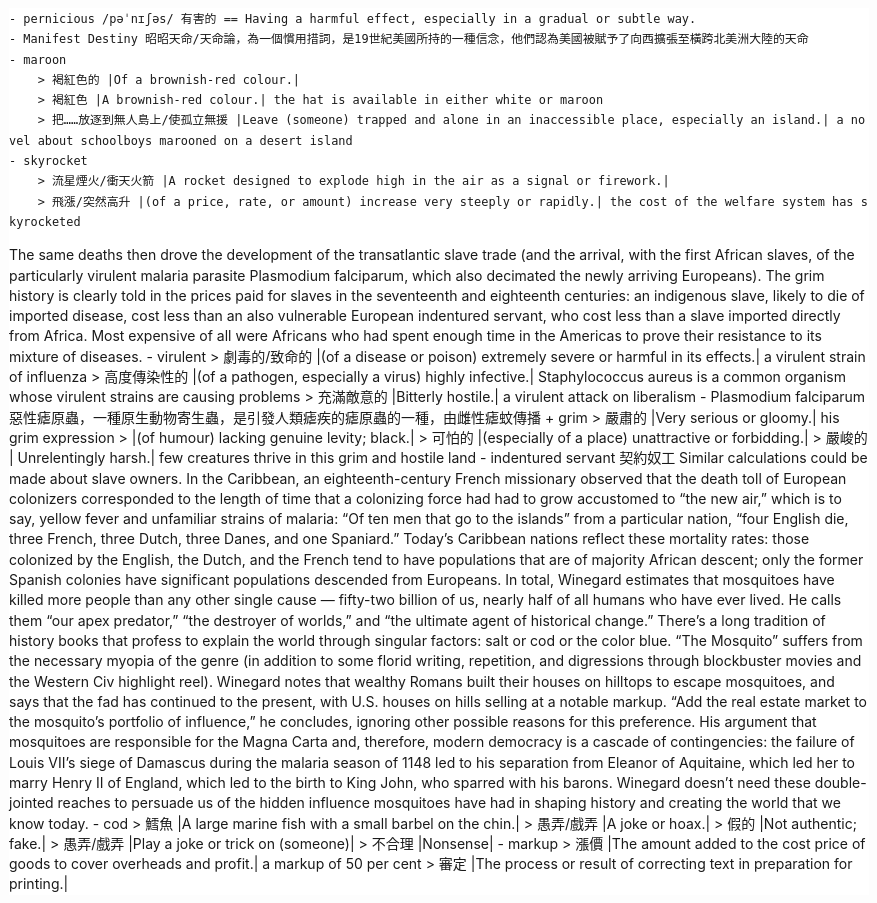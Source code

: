 	- pernicious /pəˈnɪʃəs/ 有害的 == Having a harmful effect, especially in a gradual or subtle way.
	- Manifest Destiny 昭昭天命/天命論，為一個慣用措詞，是19世紀美國所持的一種信念，他們認為美國被賦予了向西擴張至橫跨北美洲大陸的天命
	- maroon
		> 褐紅色的 |Of a brownish-red colour.|
		> 褐紅色 |A brownish-red colour.| the hat is available in either white or maroon
		> 把……放逐到無人島上/使孤立無援 |Leave (someone) trapped and alone in an inaccessible place, especially an island.| a novel about schoolboys marooned on a desert island
	- skyrocket
		> 流星煙火/衝天火箭 |A rocket designed to explode high in the air as a signal or firework.|
		> 飛漲/突然高升 |(of a price, rate, or amount) increase very steeply or rapidly.| the cost of the welfare system has skyrocketed
The same deaths then drove the development of the transatlantic slave trade (and the arrival, with the first African slaves, of the particularly virulent malaria parasite Plasmodium falciparum, which also decimated the newly arriving Europeans). The grim history is clearly told in the prices paid for slaves in the seventeenth and eighteenth centuries: an indigenous slave, likely to die of imported disease, cost less than an also vulnerable European indentured servant, who cost less than a slave imported directly from Africa. Most expensive of all were Africans who had spent enough time in the Americas to prove their resistance to its mixture of diseases.
	- virulent
		> 劇毒的/致命的 |(of a disease or poison) extremely severe or harmful in its effects.| a virulent strain of influenza
		> 高度傳染性的 |(of a pathogen, especially a virus) highly infective.| Staphylococcus aureus is a common organism whose virulent strains are causing problems
		> 充滿敵意的 |Bitterly hostile.| a virulent attack on liberalism
	- Plasmodium falciparum 惡性瘧原蟲，一種原生動物寄生蟲，是引發人類瘧疾的瘧原蟲的一種，由雌性瘧蚊傳播
	+ grim
		> 嚴肅的 |Very serious or gloomy.| his grim expression
		> |(of humour) lacking genuine levity; black.|
		> 可怕的 |(especially of a place) unattractive or forbidding.|
		> 嚴峻的 | Unrelentingly harsh.| few creatures thrive in this grim and hostile land
	- indentured servant 契約奴工
Similar calculations could be made about slave owners. In the Caribbean, an eighteenth-century French missionary observed that the death toll of European colonizers corresponded to the length of time that a colonizing force had had to grow accustomed to “the new air,” which is to say, yellow fever and unfamiliar strains of malaria: “Of ten men that go to the islands” from a particular nation, “four English die, three French, three Dutch, three Danes, and one Spaniard.” Today’s Caribbean nations reflect these mortality rates: those colonized by the English, the Dutch, and the French tend to have populations that are of majority African descent; only the former Spanish colonies have significant populations descended from Europeans.
In total, Winegard estimates that mosquitoes have killed more people than any other single cause — fifty-two billion of us, nearly half of all humans who have ever lived. He calls them “our apex predator,” “the destroyer of worlds,” and “the ultimate agent of historical change.”
There’s a long tradition of history books that profess to explain the world through singular factors: salt or cod or the color blue. “The Mosquito” suffers from the necessary myopia of the genre (in addition to some florid writing, repetition, and digressions through blockbuster movies and the Western Civ highlight reel). Winegard notes that wealthy Romans built their houses on hilltops to escape mosquitoes, and says that the fad has continued to the present, with U.S. houses on hills selling at a notable markup. “Add the real estate market to the mosquito’s portfolio of influence,” he concludes, ignoring other possible reasons for this preference. His argument that mosquitoes are responsible for the Magna Carta and, therefore, modern democracy is a cascade of contingencies: the failure of Louis VII’s siege of Damascus during the malaria season of 1148 led to his separation from Eleanor of Aquitaine, which led her to marry Henry II of England, which led to the birth to King John, who sparred with his barons. Winegard doesn’t need these double-jointed reaches to persuade us of the hidden influence mosquitoes have had in shaping history and creating the world that we know today.
	- cod
		> 鱈魚 |A large marine fish with a small barbel on the chin.|
		> 愚弄/戲弄 |A joke or hoax.|
		> 假的 |Not authentic; fake.|
		> 愚弄/戲弄 |Play a joke or trick on (someone)|
		> 不合理 |Nonsense|
	- markup
		> 漲價 |The amount added to the cost price of goods to cover overheads and profit.| a markup of 50 per cent
		> 審定 |The process or result of correcting text in preparation for printing.|